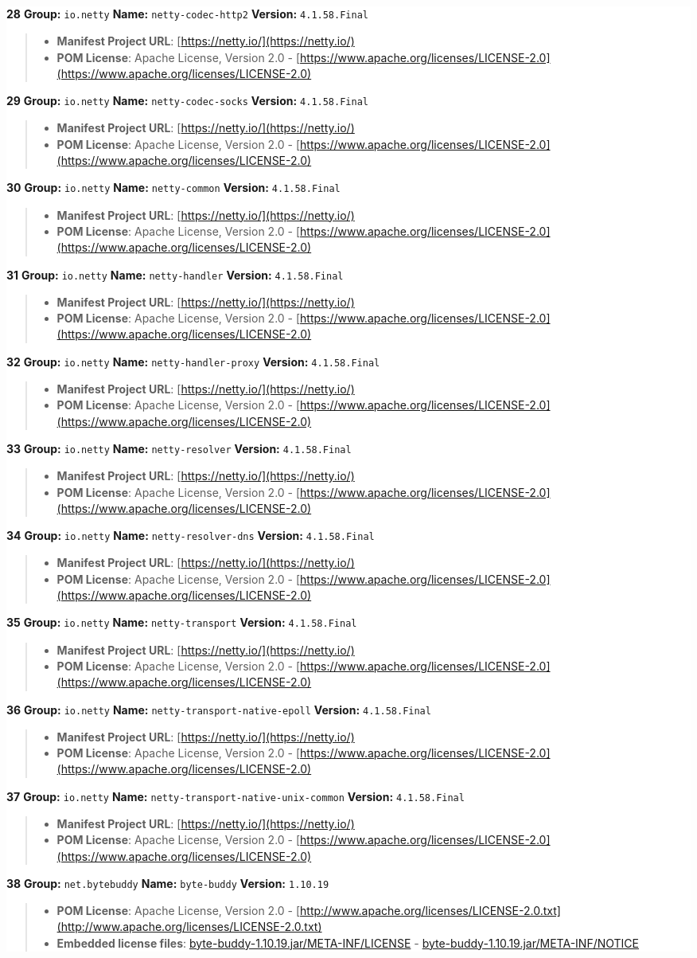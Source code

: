 **28** **Group:** `io.netty` **Name:** `netty-codec-http2` **Version:** `4.1.58.Final` 
> - **Manifest Project URL**: [https://netty.io/](https://netty.io/)
> - **POM License**: Apache License, Version 2.0 - [https://www.apache.org/licenses/LICENSE-2.0](https://www.apache.org/licenses/LICENSE-2.0)

**29** **Group:** `io.netty` **Name:** `netty-codec-socks` **Version:** `4.1.58.Final` 
> - **Manifest Project URL**: [https://netty.io/](https://netty.io/)
> - **POM License**: Apache License, Version 2.0 - [https://www.apache.org/licenses/LICENSE-2.0](https://www.apache.org/licenses/LICENSE-2.0)

**30** **Group:** `io.netty` **Name:** `netty-common` **Version:** `4.1.58.Final` 
> - **Manifest Project URL**: [https://netty.io/](https://netty.io/)
> - **POM License**: Apache License, Version 2.0 - [https://www.apache.org/licenses/LICENSE-2.0](https://www.apache.org/licenses/LICENSE-2.0)

**31** **Group:** `io.netty` **Name:** `netty-handler` **Version:** `4.1.58.Final` 
> - **Manifest Project URL**: [https://netty.io/](https://netty.io/)
> - **POM License**: Apache License, Version 2.0 - [https://www.apache.org/licenses/LICENSE-2.0](https://www.apache.org/licenses/LICENSE-2.0)

**32** **Group:** `io.netty` **Name:** `netty-handler-proxy` **Version:** `4.1.58.Final` 
> - **Manifest Project URL**: [https://netty.io/](https://netty.io/)
> - **POM License**: Apache License, Version 2.0 - [https://www.apache.org/licenses/LICENSE-2.0](https://www.apache.org/licenses/LICENSE-2.0)

**33** **Group:** `io.netty` **Name:** `netty-resolver` **Version:** `4.1.58.Final` 
> - **Manifest Project URL**: [https://netty.io/](https://netty.io/)
> - **POM License**: Apache License, Version 2.0 - [https://www.apache.org/licenses/LICENSE-2.0](https://www.apache.org/licenses/LICENSE-2.0)

**34** **Group:** `io.netty` **Name:** `netty-resolver-dns` **Version:** `4.1.58.Final` 
> - **Manifest Project URL**: [https://netty.io/](https://netty.io/)
> - **POM License**: Apache License, Version 2.0 - [https://www.apache.org/licenses/LICENSE-2.0](https://www.apache.org/licenses/LICENSE-2.0)

**35** **Group:** `io.netty` **Name:** `netty-transport` **Version:** `4.1.58.Final` 
> - **Manifest Project URL**: [https://netty.io/](https://netty.io/)
> - **POM License**: Apache License, Version 2.0 - [https://www.apache.org/licenses/LICENSE-2.0](https://www.apache.org/licenses/LICENSE-2.0)

**36** **Group:** `io.netty` **Name:** `netty-transport-native-epoll` **Version:** `4.1.58.Final` 
> - **Manifest Project URL**: [https://netty.io/](https://netty.io/)
> - **POM License**: Apache License, Version 2.0 - [https://www.apache.org/licenses/LICENSE-2.0](https://www.apache.org/licenses/LICENSE-2.0)

**37** **Group:** `io.netty` **Name:** `netty-transport-native-unix-common` **Version:** `4.1.58.Final` 
> - **Manifest Project URL**: [https://netty.io/](https://netty.io/)
> - **POM License**: Apache License, Version 2.0 - [https://www.apache.org/licenses/LICENSE-2.0](https://www.apache.org/licenses/LICENSE-2.0)

**38** **Group:** `net.bytebuddy` **Name:** `byte-buddy` **Version:** `1.10.19` 
> - **POM License**: Apache License, Version 2.0 - [http://www.apache.org/licenses/LICENSE-2.0.txt](http://www.apache.org/licenses/LICENSE-2.0.txt)
> - **Embedded license files**: [byte-buddy-1.10.19.jar/META-INF/LICENSE](byte-buddy-1.10.19.jar/META-INF/LICENSE) 
    - [byte-buddy-1.10.19.jar/META-INF/NOTICE](byte-buddy-1.10.19.jar/META-INF/NOTICE)
